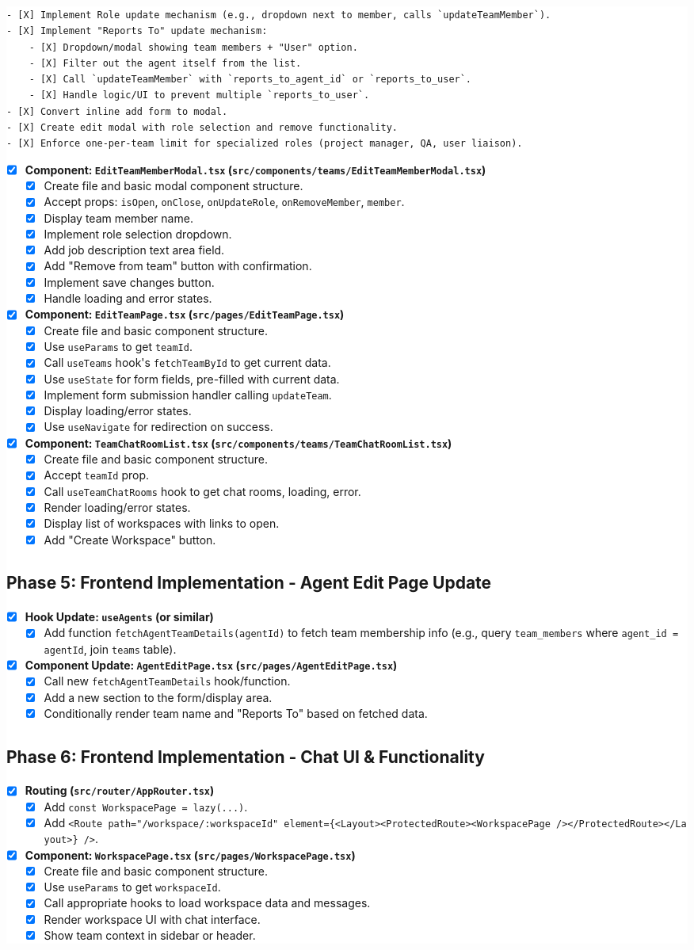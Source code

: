     - [X] Implement Role update mechanism (e.g., dropdown next to member, calls `updateTeamMember`).
    - [X] Implement "Reports To" update mechanism:
        - [X] Dropdown/modal showing team members + "User" option.
        - [X] Filter out the agent itself from the list.
        - [X] Call `updateTeamMember` with `reports_to_agent_id` or `reports_to_user`.
        - [X] Handle logic/UI to prevent multiple `reports_to_user`.
    - [X] Convert inline add form to modal.
    - [X] Create edit modal with role selection and remove functionality.
    - [X] Enforce one-per-team limit for specialized roles (project manager, QA, user liaison).
- [X] **Component: `EditTeamMemberModal.tsx` (`src/components/teams/EditTeamMemberModal.tsx`)**
    - [X] Create file and basic modal component structure.
    - [X] Accept props: `isOpen`, `onClose`, `onUpdateRole`, `onRemoveMember`, `member`.
    - [X] Display team member name.
    - [X] Implement role selection dropdown.
    - [X] Add job description text area field.
    - [X] Add "Remove from team" button with confirmation.
    - [X] Implement save changes button.
    - [X] Handle loading and error states.
- [X] **Component: `EditTeamPage.tsx` (`src/pages/EditTeamPage.tsx`)**
    - [X] Create file and basic component structure.
    - [X] Use `useParams` to get `teamId`.
    - [X] Call `useTeams` hook's `fetchTeamById` to get current data.
    - [X] Use `useState` for form fields, pre-filled with current data.
    - [X] Implement form submission handler calling `updateTeam`.
    - [X] Display loading/error states.
    - [X] Use `useNavigate` for redirection on success.
- [X] **Component: `TeamChatRoomList.tsx` (`src/components/teams/TeamChatRoomList.tsx`)**
    - [X] Create file and basic component structure.
    - [X] Accept `teamId` prop.
    - [X] Call `useTeamChatRooms` hook to get chat rooms, loading, error.
    - [X] Render loading/error states.
    - [X] Display list of workspaces with links to open.
    - [X] Add "Create Workspace" button.

## Phase 5: Frontend Implementation - Agent Edit Page Update

- [X] **Hook Update: `useAgents` (or similar)**
    - [X] Add function `fetchAgentTeamDetails(agentId)` to fetch team membership info (e.g., query `team_members` where `agent_id = agentId`, join `teams` table).
- [X] **Component Update: `AgentEditPage.tsx` (`src/pages/AgentEditPage.tsx`)**
    - [X] Call new `fetchAgentTeamDetails` hook/function.
    - [X] Add a new section to the form/display area.
    - [X] Conditionally render team name and "Reports To" based on fetched data.

## Phase 6: Frontend Implementation - Chat UI & Functionality

- [X] **Routing (`src/router/AppRouter.tsx`)**
    - [X] Add `const WorkspacePage = lazy(...)`.
    - [X] Add `<Route path="/workspace/:workspaceId" element={<Layout><ProtectedRoute><WorkspacePage /></ProtectedRoute></Layout>} />`.
- [X] **Component: `WorkspacePage.tsx` (`src/pages/WorkspacePage.tsx`)**
    - [X] Create file and basic component structure.
    - [X] Use `useParams` to get `workspaceId`.
    - [X] Call appropriate hooks to load workspace data and messages.
    - [X] Render workspace UI with chat interface.
    - [X] Show team context in sidebar or header.
